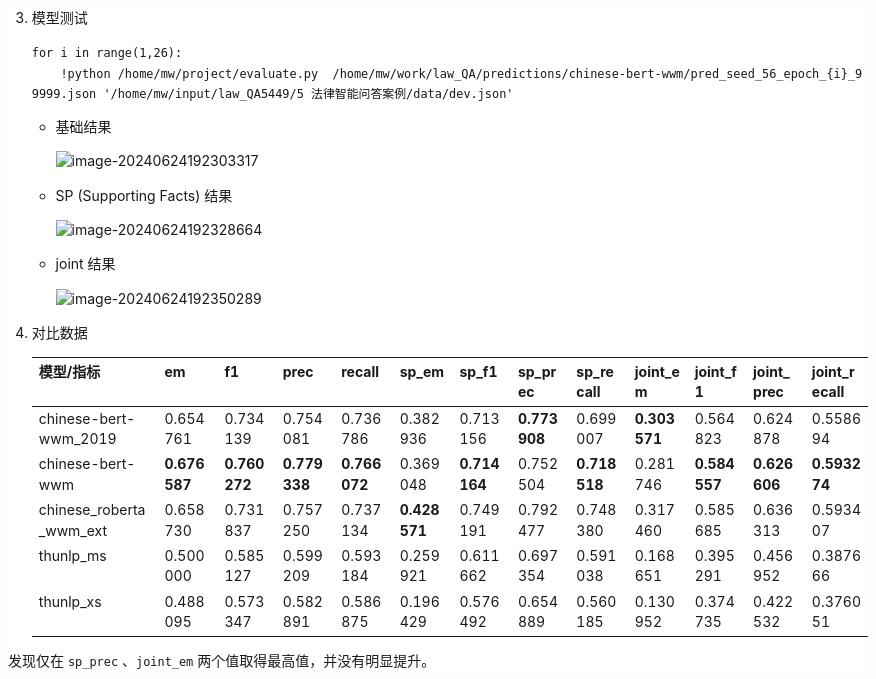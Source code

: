 3. 模型测试

   ```
   for i in range(1,26):
       !python /home/mw/project/evaluate.py  /home/mw/work/law_QA/predictions/chinese-bert-wwm/pred_seed_56_epoch_{i}_99999.json '/home/mw/input/law_QA5449/5 法律智能问答案例/data/dev.json'
   ```

   - 基础结果

     ![image-20240624192303317](https://raw.githubusercontent.com/ZzDarker/figure/main/img/image-20240624192303317.png)

   - SP (Supporting Facts) 结果

     ![image-20240624192328664](https://raw.githubusercontent.com/ZzDarker/figure/main/img/image-20240624192328664.png)

   - joint 结果

     ![image-20240624192350289](https://raw.githubusercontent.com/ZzDarker/figure/main/img/image-20240624192350289.png)

4. 对比数据

   | 模型/指标               | em           | f1           | prec         | recall       | sp_em        | sp_f1        | sp_prec      | sp_recall    | joint_em     | joint_f1     | joint_prec   | joint_recall |
   | ----------------------- | ------------ | ------------ | ------------ | ------------ | ------------ | ------------ | ------------ | ------------ | ------------ | ------------ | ------------ | ------------ |
   | chinese-bert-wwm_2019   | 0.654761     | 0.734139     | 0.754081     | 0.736786     | 0.382936     | 0.713156     | **0.773908** | 0.699007     | **0.303571** | 0.564823     | 0.624878     | 0.558694     |
   | chinese-bert-wwm        | **0.676587** | **0.760272** | **0.779338** | **0.766072** | 0.369048     | **0.714164** | 0.752504     | **0.718518** | 0.281746     | **0.584557** | **0.626606** | **0.593274** |
   | chinese_roberta_wwm_ext | 0.658730     | 0.731837     | 0.757250     | 0.737134     | **0.428571** | 0.749191     | 0.792477     | 0.748380     | 0.317460     | 0.585685     | 0.636313     | 0.593407     |
   | thunlp_ms               | 0.500000     | 0.585127     | 0.599209     | 0.593184     | 0.259921     | 0.611662     | 0.697354     | 0.591038     | 0.168651     | 0.395291     | 0.456952     | 0.387666     |
   | thunlp_xs               | 0.488095     | 0.573347     | 0.582891     | 0.586875     | 0.196429     | 0.576492     | 0.654889     | 0.560185     | 0.130952     | 0.374735     | 0.422532     | 0.376051     |

发现仅在 `sp_prec` 、`joint_em` 两个值取得最高值，并没有明显提升。